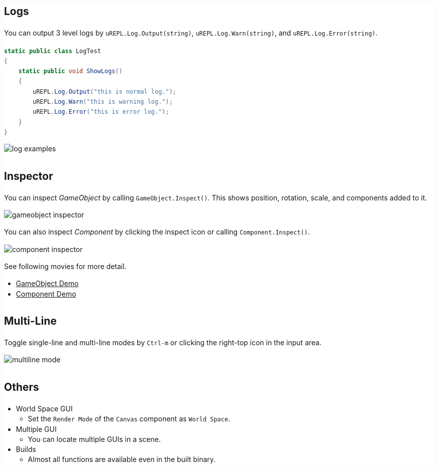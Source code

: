 
Logs
----
You can output 3 level logs by `uREPL.Log.Output(string)`, `uREPL.Log.Warn(string)`,
and `uREPL.Log.Error(string)`.

```cs
static public class LogTest
{
	static public void ShowLogs()
	{
		uREPL.Log.Output("this is normal log.");
		uREPL.Log.Warn("this is warning log.");
		uREPL.Log.Error("this is error log.");
	}
}
```

<img src="https://raw.githubusercontent.com/wiki/hecomi/uREPL/images/log.png"
	alt="log examples"
	width="720"
	height="405" />


Inspector
---------
You can inspect *GameObject* by calling `GameObject.Inspect()`. This shows position, rotation, scale, and components added to it.

<img src="https://raw.githubusercontent.com/wiki/hecomi/uREPL/images/gameobject_inspector.png"
	alt="gameobject inspector"
	width="720"
	height="405" />

You can also inspect *Component* by clicking the inspect icon or calling `Component.Inspect()`.

<img src="https://raw.githubusercontent.com/wiki/hecomi/uREPL/images/component_inspector.png"
	alt="component inspector"
	width="720"
	height="405" />

See following movies for more detail.
- [GameObject Demo](https://www.youtube.com/watch?v=CF3S3TsJajU)
- [Component Demo](https://www.youtube.com/watch?v=WdfmlPrrxX0)


Multi-Line
----------
Toggle single-line and multi-line modes by `Ctrl-m` or clicking the right-top icon in the input area.

<img src="https://raw.githubusercontent.com/wiki/hecomi/uREPL/images/multiline.png"
	alt="multiline mode"
	width="720"
	height="405" />

Others
------
- World Space GUI
  - Set the `Render Mode` of the `Canvas` component as `World Space`.
- Multiple GUI
  - You can locate multiple GUIs in a scene.
- Builds
  - Almost all functions are available even in the built binary.
